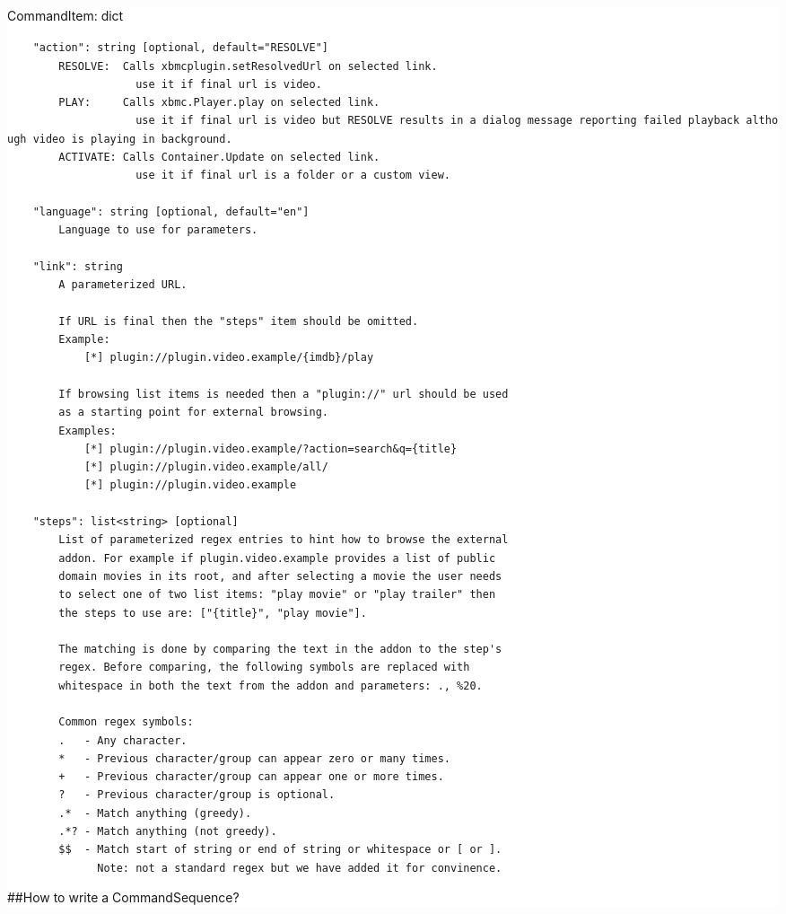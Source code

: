 CommandItem: dict
```    
    "action": string [optional, default="RESOLVE"]
        RESOLVE:  Calls xbmcplugin.setResolvedUrl on selected link.
                    use it if final url is video.
        PLAY:     Calls xbmc.Player.play on selected link.
                    use it if final url is video but RESOLVE results in a dialog message reporting failed playback although video is playing in background.        
        ACTIVATE: Calls Container.Update on selected link.
                    use it if final url is a folder or a custom view.

    "language": string [optional, default="en"]
        Language to use for parameters.
        
    "link": string
        A parameterized URL.
        
        If URL is final then the "steps" item should be omitted.
        Example: 
            [*] plugin://plugin.video.example/{imdb}/play
            
        If browsing list items is needed then a "plugin://" url should be used
        as a starting point for external browsing.
        Examples:
            [*] plugin://plugin.video.example/?action=search&q={title}
            [*] plugin://plugin.video.example/all/
            [*] plugin://plugin.video.example

    "steps": list<string> [optional]
        List of parameterized regex entries to hint how to browse the external
        addon. For example if plugin.video.example provides a list of public
        domain movies in its root, and after selecting a movie the user needs
        to select one of two list items: "play movie" or "play trailer" then
        the steps to use are: ["{title}", "play movie"].
        
        The matching is done by comparing the text in the addon to the step's
        regex. Before comparing, the following symbols are replaced with
        whitespace in both the text from the addon and parameters: ., %20.
        
        Common regex symbols:
        .   - Any character.
        *   - Previous character/group can appear zero or many times.
        +   - Previous character/group can appear one or more times.
        ?   - Previous character/group is optional.
        .*  - Match anything (greedy).
        .*? - Match anything (not greedy).
        $$  - Match start of string or end of string or whitespace or [ or ].
              Note: not a standard regex but we have added it for convinence.
```

##How to write a CommandSequence?
